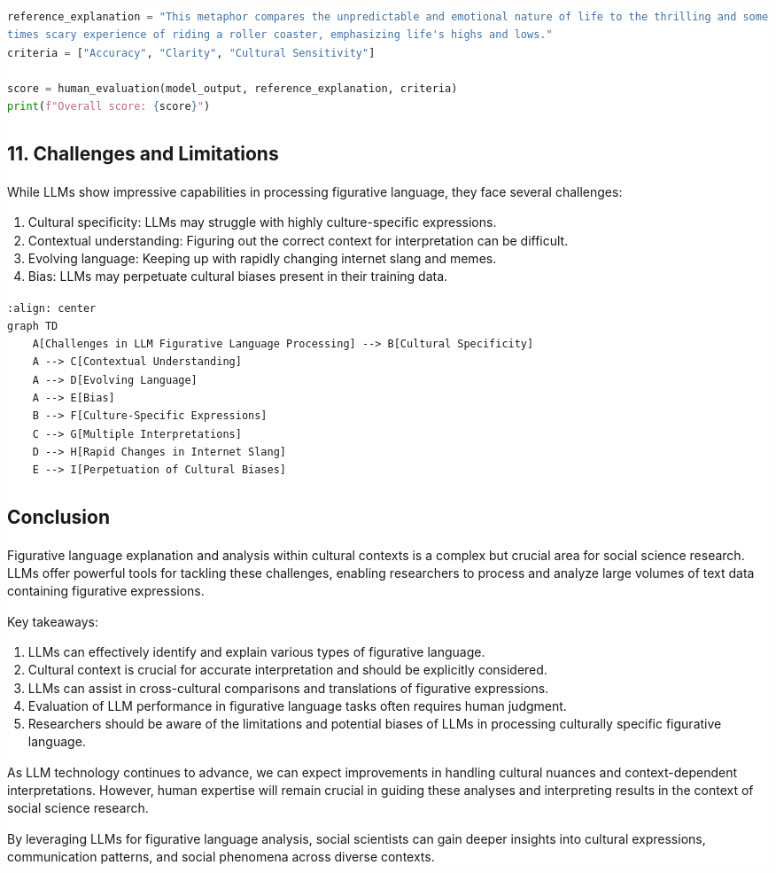 ```python
reference_explanation = "This metaphor compares the unpredictable and emotional nature of life to the thrilling and sometimes scary experience of riding a roller coaster, emphasizing life's highs and lows."
criteria = ["Accuracy", "Clarity", "Cultural Sensitivity"]

score = human_evaluation(model_output, reference_explanation, criteria)
print(f"Overall score: {score}")
```

## 11. Challenges and Limitations

While LLMs show impressive capabilities in processing figurative language, they face several challenges:

1. Cultural specificity: LLMs may struggle with highly culture-specific expressions.
2. Contextual understanding: Figuring out the correct context for interpretation can be difficult.
3. Evolving language: Keeping up with rapidly changing internet slang and memes.
4. Bias: LLMs may perpetuate cultural biases present in their training data.

```{mermaid}
:align: center
graph TD
    A[Challenges in LLM Figurative Language Processing] --> B[Cultural Specificity]
    A --> C[Contextual Understanding]
    A --> D[Evolving Language]
    A --> E[Bias]
    B --> F[Culture-Specific Expressions]
    C --> G[Multiple Interpretations]
    D --> H[Rapid Changes in Internet Slang]
    E --> I[Perpetuation of Cultural Biases]
```

## Conclusion

Figurative language explanation and analysis within cultural contexts is a complex but crucial area for social science research. LLMs offer powerful tools for tackling these challenges, enabling researchers to process and analyze large volumes of text data containing figurative expressions.

Key takeaways:

1. LLMs can effectively identify and explain various types of figurative language.
2. Cultural context is crucial for accurate interpretation and should be explicitly considered.
3. LLMs can assist in cross-cultural comparisons and translations of figurative expressions.
4. Evaluation of LLM performance in figurative language tasks often requires human judgment.
5. Researchers should be aware of the limitations and potential biases of LLMs in processing culturally specific figurative language.

As LLM technology continues to advance, we can expect improvements in handling cultural nuances and context-dependent interpretations. However, human expertise will remain crucial in guiding these analyses and interpreting results in the context of social science research.

By leveraging LLMs for figurative language analysis, social scientists can gain deeper insights into cultural expressions, communication patterns, and social phenomena across diverse contexts.
